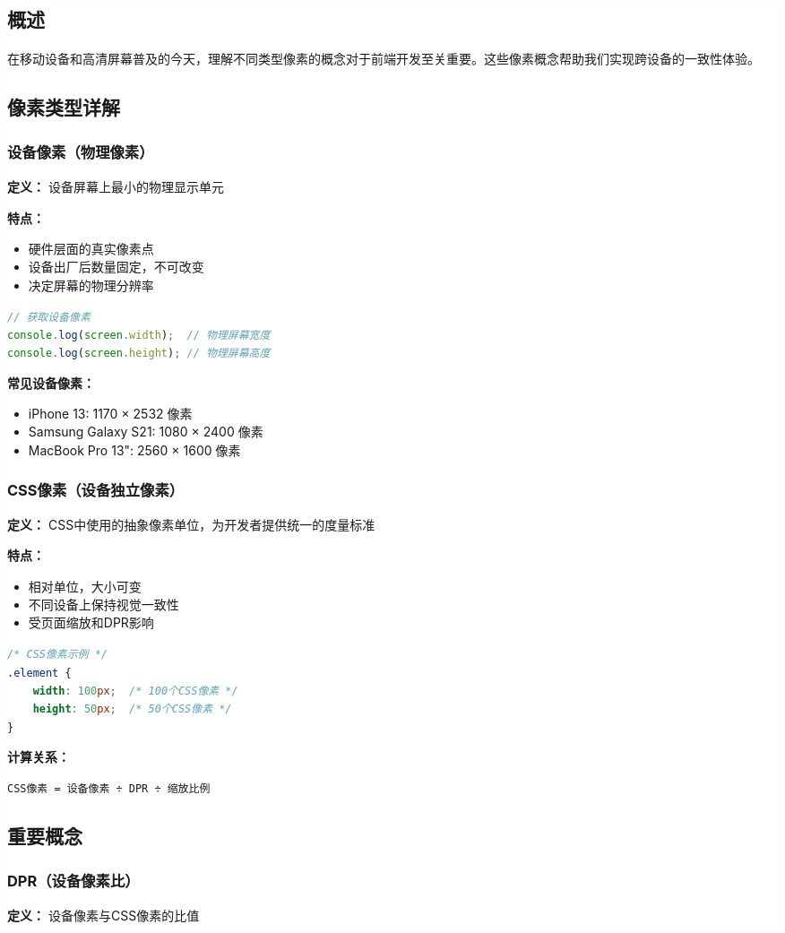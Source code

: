## 概述

在移动设备和高清屏幕普及的今天，理解不同类型像素的概念对于前端开发至关重要。这些像素概念帮助我们实现跨设备的一致性体验。

## 像素类型详解

### 设备像素（物理像素）

**定义：** 设备屏幕上最小的物理显示单元

**特点：**
- 硬件层面的真实像素点
- 设备出厂后数量固定，不可改变
- 决定屏幕的物理分辨率

```javascript
// 获取设备像素
console.log(screen.width);  // 物理屏幕宽度
console.log(screen.height); // 物理屏幕高度
```

**常见设备像素：**
- iPhone 13: 1170 × 2532 像素
- Samsung Galaxy S21: 1080 × 2400 像素
- MacBook Pro 13": 2560 × 1600 像素

### CSS像素（设备独立像素）

**定义：** CSS中使用的抽象像素单位，为开发者提供统一的度量标准

**特点：**
- 相对单位，大小可变
- 不同设备上保持视觉一致性
- 受页面缩放和DPR影响

```css
/* CSS像素示例 */
.element {
    width: 100px;  /* 100个CSS像素 */
    height: 50px;  /* 50个CSS像素 */
}
```

**计算关系：**
```
CSS像素 = 设备像素 ÷ DPR ÷ 缩放比例
```

## 重要概念

### DPR（设备像素比）

**定义：** 设备像素与CSS像素的比值
